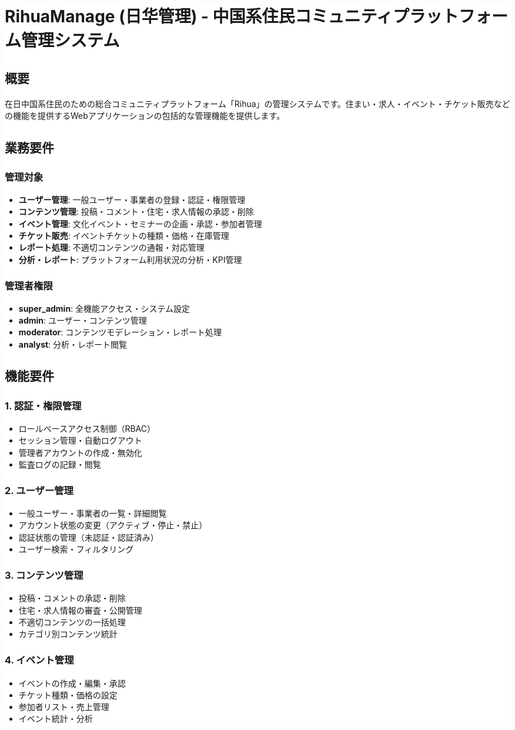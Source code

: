 # RihuaManage (日华管理) - 中国系住民コミュニティプラットフォーム管理システム

## 概要
在日中国系住民のための総合コミュニティプラットフォーム「Rihua」の管理システムです。住まい・求人・イベント・チケット販売などの機能を提供するWebアプリケーションの包括的な管理機能を提供します。

## 業務要件

### 管理対象
- **ユーザー管理**: 一般ユーザー・事業者の登録・認証・権限管理
- **コンテンツ管理**: 投稿・コメント・住宅・求人情報の承認・削除
- **イベント管理**: 文化イベント・セミナーの企画・承認・参加者管理
- **チケット販売**: イベントチケットの種類・価格・在庫管理
- **レポート処理**: 不適切コンテンツの通報・対応管理
- **分析・レポート**: プラットフォーム利用状況の分析・KPI管理

### 管理者権限
- **super_admin**: 全機能アクセス・システム設定
- **admin**: ユーザー・コンテンツ管理
- **moderator**: コンテンツモデレーション・レポート処理
- **analyst**: 分析・レポート閲覧

## 機能要件

### 1. 認証・権限管理
- ロールベースアクセス制御（RBAC）
- セッション管理・自動ログアウト
- 管理者アカウントの作成・無効化
- 監査ログの記録・閲覧

### 2. ユーザー管理
- 一般ユーザー・事業者の一覧・詳細閲覧
- アカウント状態の変更（アクティブ・停止・禁止）
- 認証状態の管理（未認証・認証済み）
- ユーザー検索・フィルタリング

### 3. コンテンツ管理
- 投稿・コメントの承認・削除
- 住宅・求人情報の審査・公開管理
- 不適切コンテンツの一括処理
- カテゴリ別コンテンツ統計

### 4. イベント管理
- イベントの作成・編集・承認
- チケット種類・価格の設定
- 参加者リスト・売上管理
- イベント統計・分析
